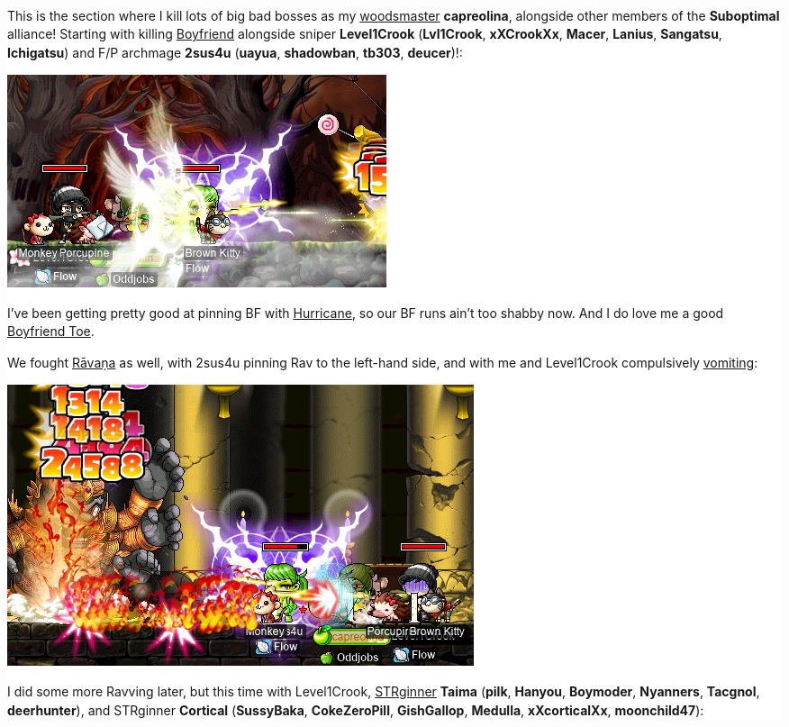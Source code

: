 This is the section where I kill lots of big bad bosses as my [woodsmaster](https://oddjobs.codeberg.page/guides/introduction-to-odd-jobs/#woodswoman) **capreolina**, alongside other members of the **Suboptimal** alliance! Starting with killing [Boyfriend](https://maplelegends.com/lib/monster?id=9400575) alongside sniper **Level1Crook** (**Lvl1Crook**, **xXCrookXx**, **Macer**, **Lanius**, **Sangatsu**, **Ichigatsu**) and F/P archmage **2sus4u** (**uayua**, **shadowban**, **tb303**, **deucer**)!:

![Level1Crook, capreolina, &amp; 2sus4u vs. BF](level1crook-capreolina-and-2sus4u-vs-bf.webp "Level1Crook, capreolina, &amp; 2sus4u vs. BF")

I’ve been getting pretty good at pinning BF with [Hurricane](https://maplelegends.com/lib/skill?id=3121004), so our BF runs ain’t too shabby now. And I do love me a good [Boyfriend Toe](https://maplelegends.com/lib/etc?id=4032013).

We fought [Rāvaṇa](https://maplelegends.com/lib/monster?id=9420014) as well, with 2sus4u pinning Rav to the left-hand side, and with me and Level1Crook compulsively [vomiting](https://maplelegends.com/lib/cash?id=5160000):

![2sus4u, capreolina, &amp; Level1Crook vs. Ravana](2sus4u-capreolina-and-level1crook-vs-rav.webp "2sus4u, capreolina, &amp; Level1Crook vs. Ravana")

I did some more Ravving later, but this time with Level1Crook, [STRginner](https://oddjobs.codeberg.page/guides/introduction-to-odd-jobs/#permabeginner-outland) **Taima** (**pilk**, **Hanyou**, **Boymoder**, **Nyanners**, **Tacgnol**, **deerhunter**), and STRginner **Cortical** (**SussyBaka**, **CokeZeroPill**, **GishGallop**, **Medulla**, **xXcorticalXx**, **moonchild47**):
